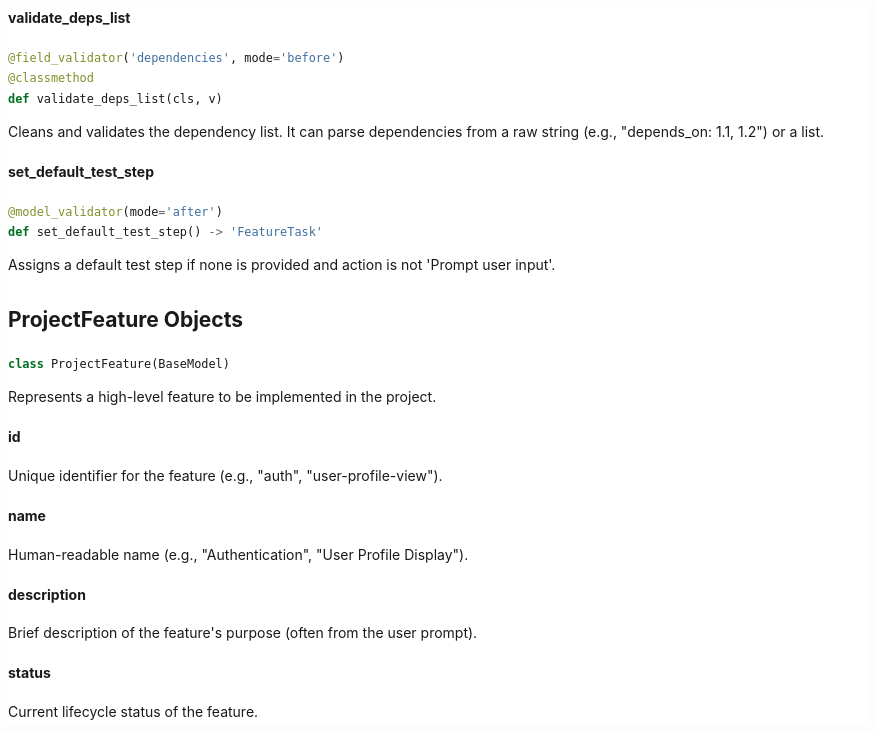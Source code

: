 <a id="core.project_models.FeatureTask.validate_deps_list"></a>

#### validate\_deps\_list

```python
@field_validator('dependencies', mode='before')
@classmethod
def validate_deps_list(cls, v)
```

Cleans and validates the dependency list.
It can parse dependencies from a raw string (e.g., "depends_on: 1.1, 1.2") or a list.

<a id="core.project_models.FeatureTask.set_default_test_step"></a>

#### set\_default\_test\_step

```python
@model_validator(mode='after')
def set_default_test_step() -> 'FeatureTask'
```

Assigns a default test step if none is provided and action is not 'Prompt user input'.

<a id="core.project_models.ProjectFeature"></a>

## ProjectFeature Objects

```python
class ProjectFeature(BaseModel)
```

Represents a high-level feature to be implemented in the project.

<a id="core.project_models.ProjectFeature.id"></a>

#### id

Unique identifier for the feature (e.g., "auth", "user-profile-view").

<a id="core.project_models.ProjectFeature.name"></a>

#### name

Human-readable name (e.g., "Authentication", "User Profile Display").

<a id="core.project_models.ProjectFeature.description"></a>

#### description

Brief description of the feature's purpose (often from the user prompt).

<a id="core.project_models.ProjectFeature.status"></a>

#### status

Current lifecycle status of the feature.

<a id="core.project_models.ProjectFeature.plan_markdown"></a>
